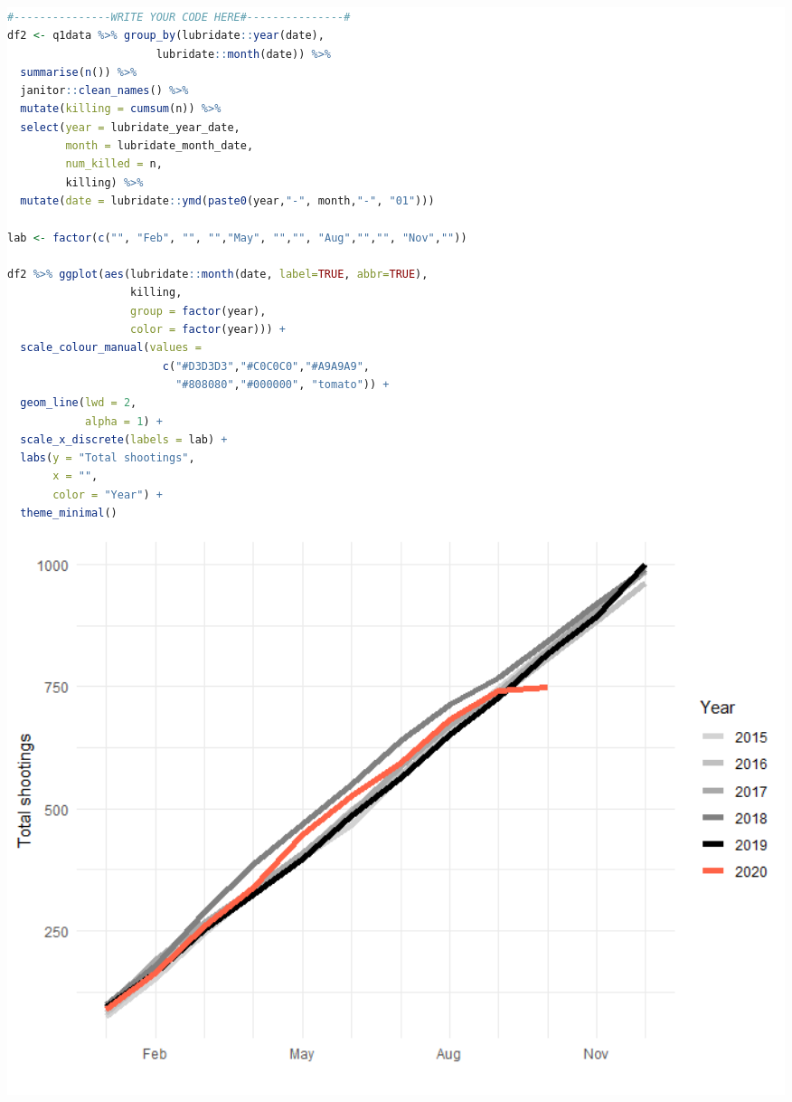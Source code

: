 
```r
#---------------WRITE YOUR CODE HERE#---------------#
df2 <- q1data %>% group_by(lubridate::year(date),
                       lubridate::month(date)) %>%
  summarise(n()) %>%
  janitor::clean_names() %>%
  mutate(killing = cumsum(n)) %>%
  select(year = lubridate_year_date,
         month = lubridate_month_date,
         num_killed = n,
         killing) %>%
  mutate(date = lubridate::ymd(paste0(year,"-", month,"-", "01")))

lab <- factor(c("", "Feb", "", "","May", "","", "Aug","","", "Nov",""))

df2 %>% ggplot(aes(lubridate::month(date, label=TRUE, abbr=TRUE), 
                   killing,
                   group = factor(year),
                   color = factor(year))) +
  scale_colour_manual(values = 
                        c("#D3D3D3","#C0C0C0","#A9A9A9",
                          "#808080","#000000", "tomato")) + 
  geom_line(lwd = 2,
            alpha = 1) +
  scale_x_discrete(labels = lab) +  
  labs(y = "Total shootings",
       x = "",
       color = "Year") + 
  theme_minimal() 
```

<img src="ExamSolution_files/figure-html/fig1d-1.png" width="100%" />
